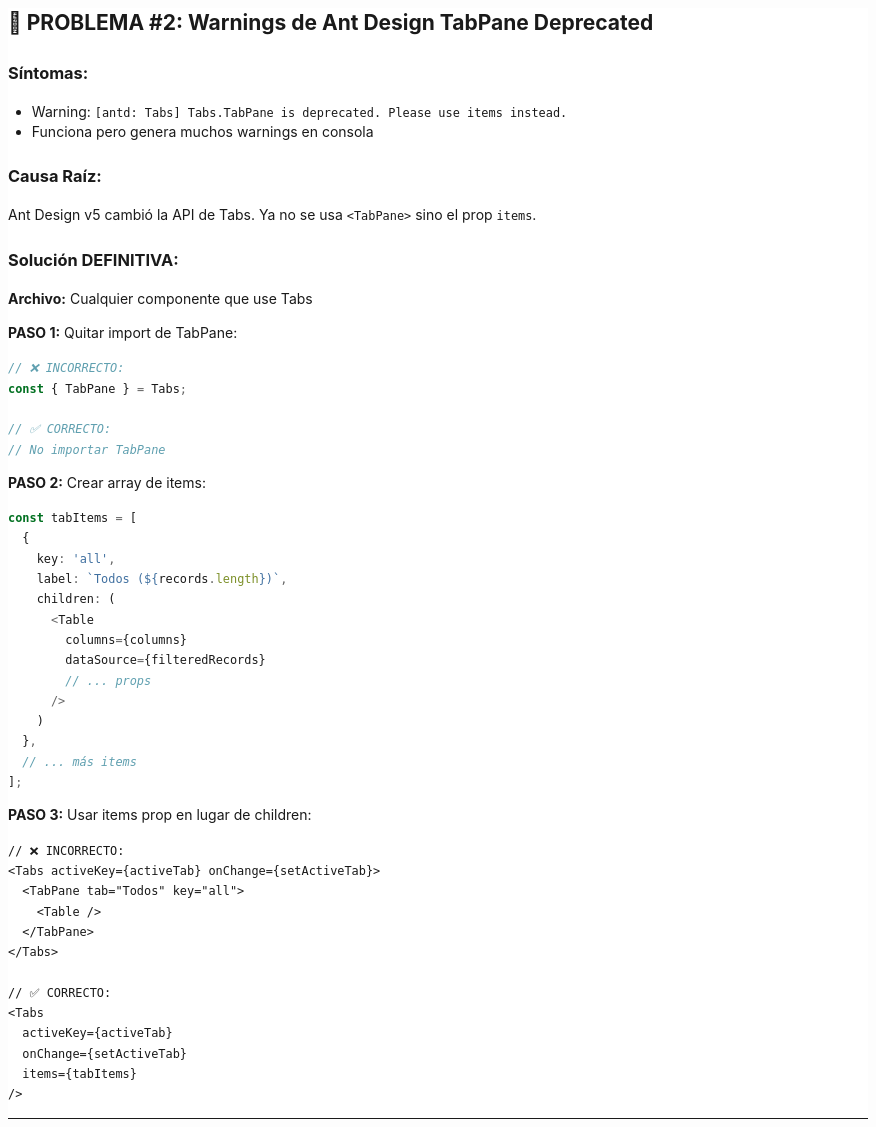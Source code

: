
## 🚨 **PROBLEMA #2: Warnings de Ant Design TabPane Deprecated**

### **Síntomas:**
- Warning: `[antd: Tabs] Tabs.TabPane is deprecated. Please use items instead.`
- Funciona pero genera muchos warnings en consola

### **Causa Raíz:**
Ant Design v5 cambió la API de Tabs. Ya no se usa `<TabPane>` sino el prop `items`.

### **Solución DEFINITIVA:**
**Archivo:** Cualquier componente que use Tabs

**PASO 1:** Quitar import de TabPane:
```typescript
// ❌ INCORRECTO:
const { TabPane } = Tabs;

// ✅ CORRECTO:
// No importar TabPane
```

**PASO 2:** Crear array de items:
```typescript
const tabItems = [
  {
    key: 'all',
    label: `Todos (${records.length})`,
    children: (
      <Table
        columns={columns}
        dataSource={filteredRecords}
        // ... props
      />
    )
  },
  // ... más items
];
```

**PASO 3:** Usar items prop en lugar de children:
```tsx
// ❌ INCORRECTO:
<Tabs activeKey={activeTab} onChange={setActiveTab}>
  <TabPane tab="Todos" key="all">
    <Table />
  </TabPane>
</Tabs>

// ✅ CORRECTO:
<Tabs
  activeKey={activeTab}
  onChange={setActiveTab}
  items={tabItems}
/>
```

---